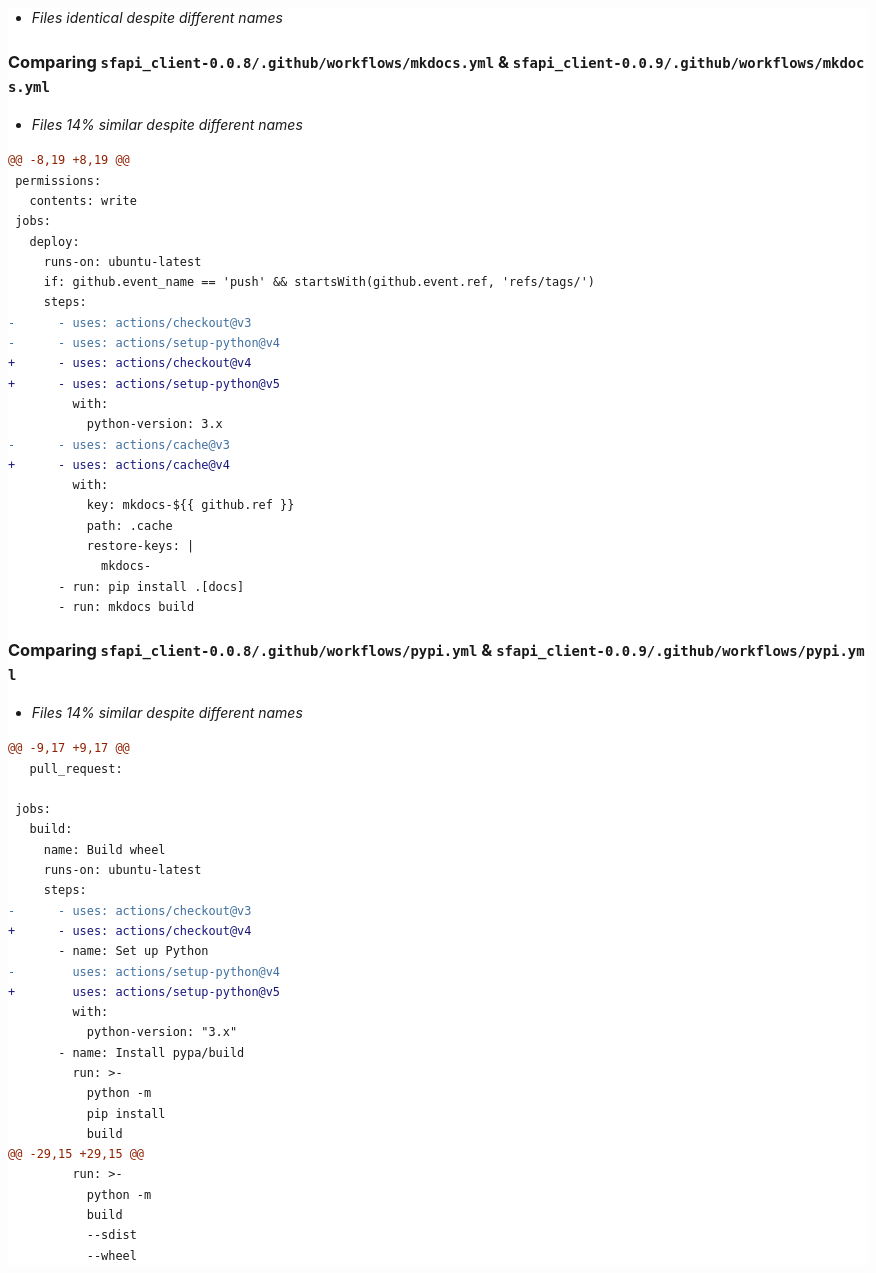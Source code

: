  * *Files identical despite different names*

### Comparing `sfapi_client-0.0.8/.github/workflows/mkdocs.yml` & `sfapi_client-0.0.9/.github/workflows/mkdocs.yml`

 * *Files 14% similar despite different names*

```diff
@@ -8,19 +8,19 @@
 permissions:
   contents: write
 jobs:
   deploy:
     runs-on: ubuntu-latest
     if: github.event_name == 'push' && startsWith(github.event.ref, 'refs/tags/')
     steps:
-      - uses: actions/checkout@v3
-      - uses: actions/setup-python@v4
+      - uses: actions/checkout@v4
+      - uses: actions/setup-python@v5
         with:
           python-version: 3.x
-      - uses: actions/cache@v3
+      - uses: actions/cache@v4
         with:
           key: mkdocs-${{ github.ref }}
           path: .cache
           restore-keys: |
             mkdocs-
       - run: pip install .[docs]
       - run: mkdocs build
```

### Comparing `sfapi_client-0.0.8/.github/workflows/pypi.yml` & `sfapi_client-0.0.9/.github/workflows/pypi.yml`

 * *Files 14% similar despite different names*

```diff
@@ -9,17 +9,17 @@
   pull_request:
 
 jobs:
   build:
     name: Build wheel
     runs-on: ubuntu-latest
     steps:
-      - uses: actions/checkout@v3
+      - uses: actions/checkout@v4
       - name: Set up Python
-        uses: actions/setup-python@v4
+        uses: actions/setup-python@v5
         with:
           python-version: "3.x"
       - name: Install pypa/build
         run: >-
           python -m
           pip install
           build
@@ -29,15 +29,15 @@
         run: >-
           python -m
           build
           --sdist
           --wheel
```